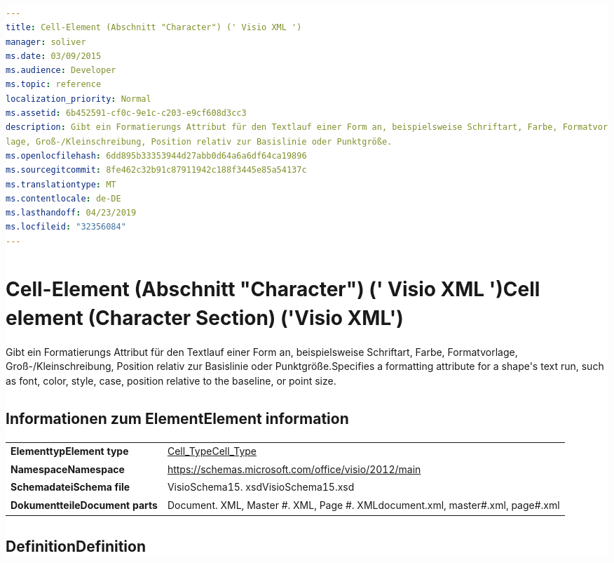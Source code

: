 ```yaml
---
title: Cell-Element (Abschnitt "Character") (' Visio XML ')
manager: soliver
ms.date: 03/09/2015
ms.audience: Developer
ms.topic: reference
localization_priority: Normal
ms.assetid: 6b452591-cf0c-9e1c-c203-e9cf608d3cc3
description: Gibt ein Formatierungs Attribut für den Textlauf einer Form an, beispielsweise Schriftart, Farbe, Formatvorlage, Groß-/Kleinschreibung, Position relativ zur Basislinie oder Punktgröße.
ms.openlocfilehash: 6dd895b33353944d27abb0d64a6a6df64ca19896
ms.sourcegitcommit: 8fe462c32b91c87911942c188f3445e85a54137c
ms.translationtype: MT
ms.contentlocale: de-DE
ms.lasthandoff: 04/23/2019
ms.locfileid: "32356084"
---
```

# <a name="cell-element-character-section-visio-xml"></a><span data-ttu-id="17a2e-103">Cell-Element (Abschnitt "Character") (' Visio XML ')</span><span class="sxs-lookup"><span data-stu-id="17a2e-103">Cell element (Character Section) ('Visio XML')</span></span>

<span data-ttu-id="17a2e-104">Gibt ein Formatierungs Attribut für den Textlauf einer Form an, beispielsweise Schriftart, Farbe, Formatvorlage, Groß-/Kleinschreibung, Position relativ zur Basislinie oder Punktgröße.</span><span class="sxs-lookup"><span data-stu-id="17a2e-104">Specifies a formatting attribute for a shape's text run, such as font, color, style, case, position relative to the baseline, or point size.</span></span>
  
## <a name="element-information"></a><span data-ttu-id="17a2e-105">Informationen zum Element</span><span class="sxs-lookup"><span data-stu-id="17a2e-105">Element information</span></span>

|||
|:-----|:-----|
|<span data-ttu-id="17a2e-106">**Elementtyp**</span><span class="sxs-lookup"><span data-stu-id="17a2e-106">**Element type**</span></span> <br/> |[<span data-ttu-id="17a2e-107">Cell_Type</span><span class="sxs-lookup"><span data-stu-id="17a2e-107">Cell_Type</span></span>](cell_type-complextypevisio-xml.md) <br/> |
|<span data-ttu-id="17a2e-108">**Namespace**</span><span class="sxs-lookup"><span data-stu-id="17a2e-108">**Namespace**</span></span> <br/> |https://schemas.microsoft.com/office/visio/2012/main  <br/> |
|<span data-ttu-id="17a2e-109">**Schemadatei**</span><span class="sxs-lookup"><span data-stu-id="17a2e-109">**Schema file**</span></span> <br/> |<span data-ttu-id="17a2e-110">VisioSchema15. xsd</span><span class="sxs-lookup"><span data-stu-id="17a2e-110">VisioSchema15.xsd</span></span>  <br/> |
|<span data-ttu-id="17a2e-111">**Dokumentteile**</span><span class="sxs-lookup"><span data-stu-id="17a2e-111">**Document parts**</span></span> <br/> |<span data-ttu-id="17a2e-112">Document. XML, Master #. XML, Page #. XML</span><span class="sxs-lookup"><span data-stu-id="17a2e-112">document.xml, master#.xml, page#.xml</span></span>  <br/> |
   
## <a name="definition"></a><span data-ttu-id="17a2e-113">Definition</span><span class="sxs-lookup"><span data-stu-id="17a2e-113">Definition</span></span>

